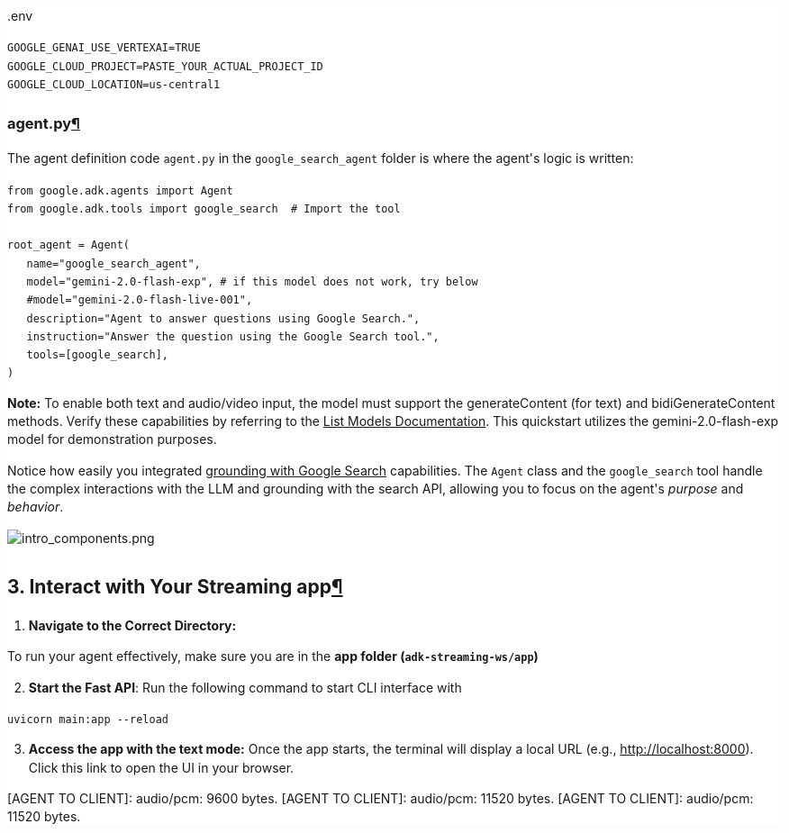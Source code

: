    .env

   ```
   GOOGLE_GENAI_USE_VERTEXAI=TRUE
   GOOGLE_CLOUD_PROJECT=PASTE_YOUR_ACTUAL_PROJECT_ID
   GOOGLE_CLOUD_LOCATION=us-central1

   ```

### agent.py[¶](#agentpy "Permanent link")

The agent definition code `agent.py` in the `google_search_agent` folder is where the agent's logic is written:

```
from google.adk.agents import Agent
from google.adk.tools import google_search  # Import the tool

root_agent = Agent(
   name="google_search_agent",
   model="gemini-2.0-flash-exp", # if this model does not work, try below
   #model="gemini-2.0-flash-live-001",
   description="Agent to answer questions using Google Search.",
   instruction="Answer the question using the Google Search tool.",
   tools=[google_search],
)

```

**Note:** To enable both text and audio/video input, the model must support the generateContent (for text) and bidiGenerateContent methods. Verify these capabilities by referring to the [List Models Documentation](https://ai.google.dev/api/models#method:-models.list). This quickstart utilizes the gemini-2.0-flash-exp model for demonstration purposes.

Notice how easily you integrated [grounding with Google Search](https://ai.google.dev/gemini-api/docs/grounding?lang=python#configure-search) capabilities. The `Agent` class and the `google_search` tool handle the complex interactions with the LLM and grounding with the search API, allowing you to focus on the agent's *purpose* and *behavior*.

![intro_components.png](../../assets/quickstart-streaming-tool.png)

## 3. Interact with Your Streaming app[¶](#3.-interact-with-your-streaming-app "Permanent link")

1. **Navigate to the Correct Directory:**

To run your agent effectively, make sure you are in the **app folder (`adk-streaming-ws/app`)**

2. **Start the Fast API**: Run the following command to start CLI interface with

```
uvicorn main:app --reload

```

3. **Access the app with the text mode:** Once the app starts, the terminal will display a local URL (e.g., <http://localhost:8000>). Click this link to open the UI in your browser.


[AGENT TO CLIENT]: audio/pcm: 9600 bytes.
[AGENT TO CLIENT]: audio/pcm: 11520 bytes.
[AGENT TO CLIENT]: audio/pcm: 11520 bytes.